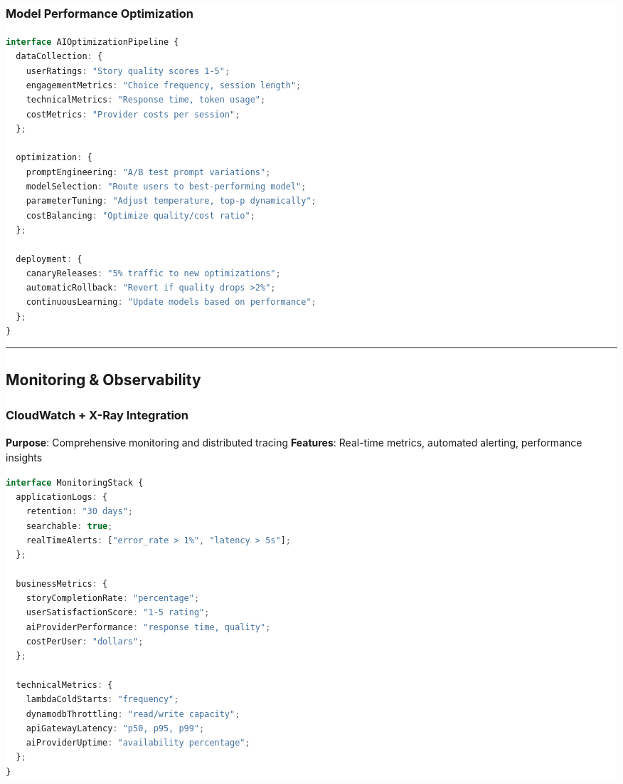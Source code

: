 
### Model Performance Optimization
```typescript
interface AIOptimizationPipeline {
  dataCollection: {
    userRatings: "Story quality scores 1-5";
    engagementMetrics: "Choice frequency, session length";
    technicalMetrics: "Response time, token usage";
    costMetrics: "Provider costs per session";
  };
  
  optimization: {
    promptEngineering: "A/B test prompt variations";
    modelSelection: "Route users to best-performing model";
    parameterTuning: "Adjust temperature, top-p dynamically";
    costBalancing: "Optimize quality/cost ratio";
  };
  
  deployment: {
    canaryReleases: "5% traffic to new optimizations";
    automaticRollback: "Revert if quality drops >2%";
    continuousLearning: "Update models based on performance";
  };
}
```

---

## Monitoring & Observability

### CloudWatch + X-Ray Integration
**Purpose**: Comprehensive monitoring and distributed tracing
**Features**: Real-time metrics, automated alerting, performance insights

```typescript
interface MonitoringStack {
  applicationLogs: {
    retention: "30 days";
    searchable: true;
    realTimeAlerts: ["error_rate > 1%", "latency > 5s"];
  };
  
  businessMetrics: {
    storyCompletionRate: "percentage";
    userSatisfactionScore: "1-5 rating";
    aiProviderPerformance: "response time, quality";
    costPerUser: "dollars";
  };
  
  technicalMetrics: {
    lambdaColdStarts: "frequency";
    dynamodbThrottling: "read/write capacity";
    apiGatewayLatency: "p50, p95, p99";
    aiProviderUptime: "availability percentage";
  };
}
```
